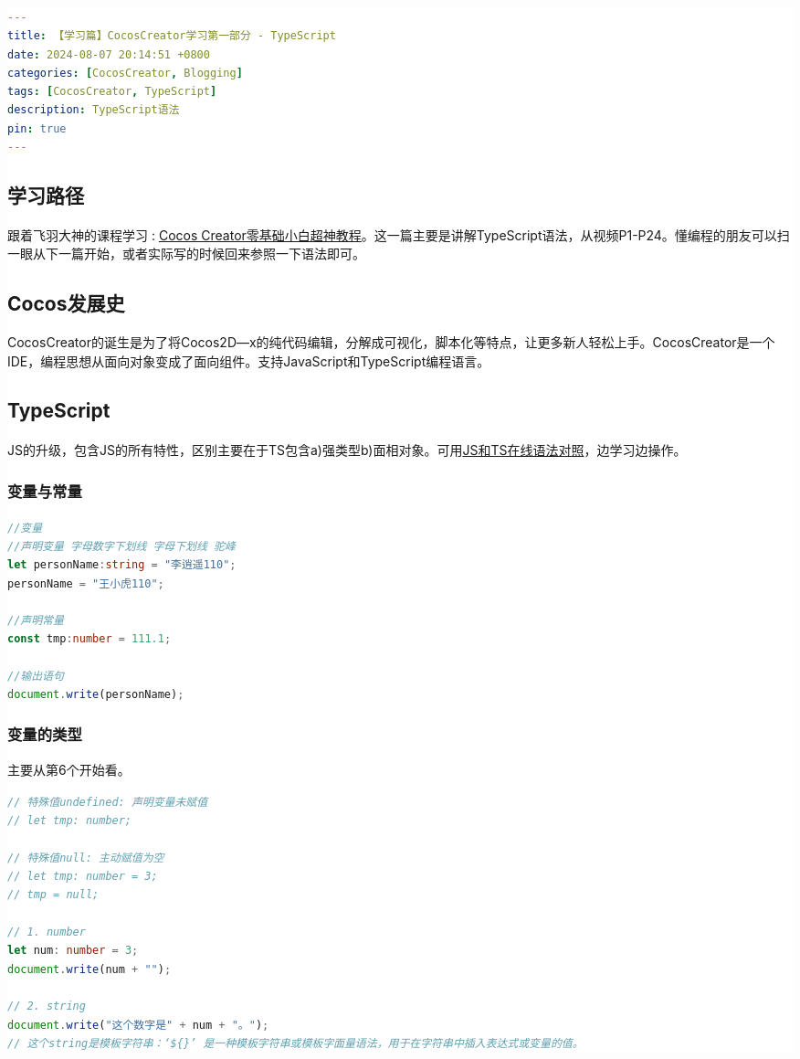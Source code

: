 ```yaml
---
title: 【学习篇】CocosCreator学习第一部分 - TypeScript
date: 2024-08-07 20:14:51 +0800
categories: [CocosCreator, Blogging]
tags: [CocosCreator, TypeScript]
description: TypeScript语法
pin: true
---
```


## 学习路径
跟着飞羽大神的课程学习 : [Cocos Creator零基础小白超神教程](https://www.bilibili.com/video/BV14i4y1o7YF/?spm_id_from=333.999.0.0&vd_source=7a96b0e57dd9994246f754e2a2d3ef5a)。这一篇主要是讲解TypeScript语法，从视频P1-P24。懂编程的朋友可以扫一眼从下一篇开始，或者实际写的时候回来参照一下语法即可。

## Cocos发展史
CocosCreator的诞生是为了将Cocos2D—x的纯代码编辑，分解成可视化，脚本化等特点，让更多新人轻松上手。CocosCreator是一个IDE，编程思想从面向对象变成了面向组件。支持JavaScript和TypeScript编程语言。

## TypeScript
JS的升级，包含JS的所有特性，区别主要在于TS包含a)强类型b)面相对象。可用[JS和TS在线语法对照](https://www.typescriptlang.org/play/?#code/PTAEiJrQ5+MU3NAYlUAqBPADgUwMoGMBOBLFAF1EBR7QYb9AudUBh-gKBFEE34wejNAAOUCo5QTb9ADeUAXjQbPlAaP6BMxSqAwJUDVcoBiVQGbagAzlEqTLgLFAIW6BFf0CbXoCAGGnTCAKg0D3yoFO5E4CDNQNBygSDlAs56BO00Dw+oH95QBSugYO1AWP-79oUAFpQdkBYOUAseUAWD0B5dUBvuUBVeUAcOUB-SNU5BXRsfCJQVUAGdXtdegCgtkBleUAYrLSlTOJAW+jAVZtANz1AODlAaojALrkJXPzfIvZXQDi5QGlbQFXo4MAYFUqMlVABQEXowHxzQHylQF+A1UBMm0BG710aLAB7ADsAZ2IAQ32AUQAPE4BbFAAbNAA1E-wTgCNH0ABeUAAiAASaHu912oAA6rscPcACZ-HYHQ67R4AOlBAHMABRnK63B7PV54D6PACUenopkAnQ6Ab8VAFBy9lUoEAOASALk9ANHygFwCUCANCNmYAG00A36kcqgmQBhcoBjyMAL2aALE1AM6K-RqgAAo1SAQ-lAPYG2nh9G5gFAAwAESoATNIYgGy5QAXNoApxIagBQ5QAA+oBpzTcVEALqZscgUVSANDlADKugF+EwB6Ov0uLo-EA)，边学习边操作。

### 变量与常量
```typescript
//变量
//声明变量 字母数字下划线 字母下划线 驼峰
let personName:string = "李逍遥110";
personName = "王小虎110";

//声明常量
const tmp:number = 111.1;

//输出语句
document.write(personName);
```

### 变量的类型
主要从第6个开始看。

```typescript
// 特殊值undefined: 声明变量未赋值
// let tmp: number;

// 特殊值null: 主动赋值为空
// let tmp: number = 3;
// tmp = null;

// 1. number
let num: number = 3;
document.write(num + "");

// 2. string
document.write("这个数字是" + num + "。");
// 这个string是模板字符串：‘${}’ 是一种模板字符串或模板字面量语法，用于在字符串中插入表达式或变量的值。
```